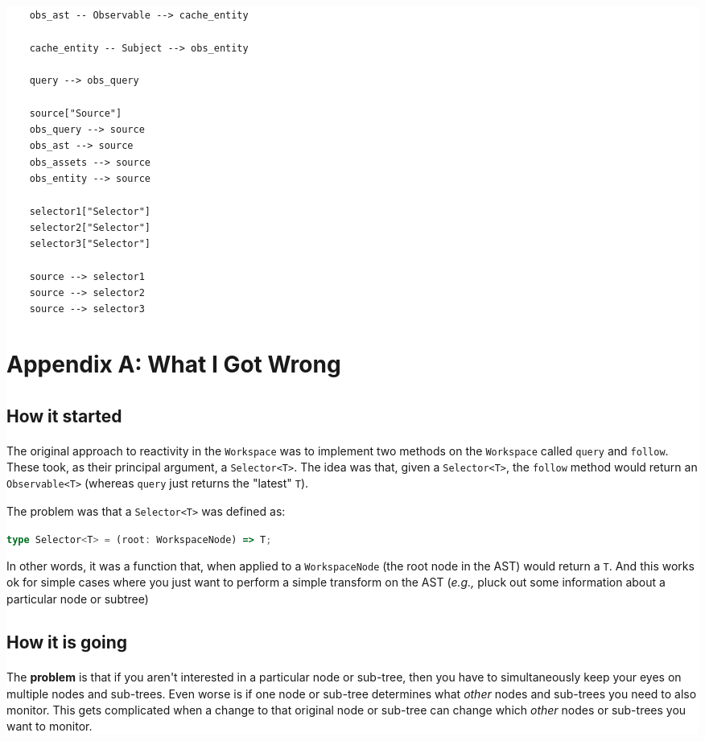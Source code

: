 ```mermaid
    obs_ast -- Observable --> cache_entity

    cache_entity -- Subject --> obs_entity

    query --> obs_query

    source["Source"]
    obs_query --> source
    obs_ast --> source
    obs_assets --> source
    obs_entity --> source

    selector1["Selector"]
    selector2["Selector"]
    selector3["Selector"]

    source --> selector1
    source --> selector2
    source --> selector3
```

# Appendix A: What I Got Wrong

## How it started

The original approach to reactivity in the `Workspace` was to implement two
methods on the `Workspace` called `query` and `follow`. These took, as their
principal argument, a `Selector<T>`. The idea was that, given a `Selector<T>`,
the `follow` method would return an `Observable<T>` (whereas `query` just
returns the "latest" `T`).

The problem was that a `Selector<T>` was defined as:

```typescript
type Selector<T> = (root: WorkspaceNode) => T;
```

In other words, it was a function that, when applied to a `WorkspaceNode` (the
root node in the AST) would return a `T`. And this works ok for simple cases
where you just want to perform a simple transform on the AST (_e.g.,_ pluck out
some information about a particular node or subtree)

## How it is going

The **problem** is that if you aren't interested in a particular node or
sub-tree, then you have to simultaneously keep your eyes on multiple nodes and
sub-trees. Even worse is if one node or sub-tree determines what _other_ nodes
and sub-trees you need to also monitor. This gets complicated when a change to
that original node or sub-tree can change which _other_ nodes or sub-trees you
want to monitor.
